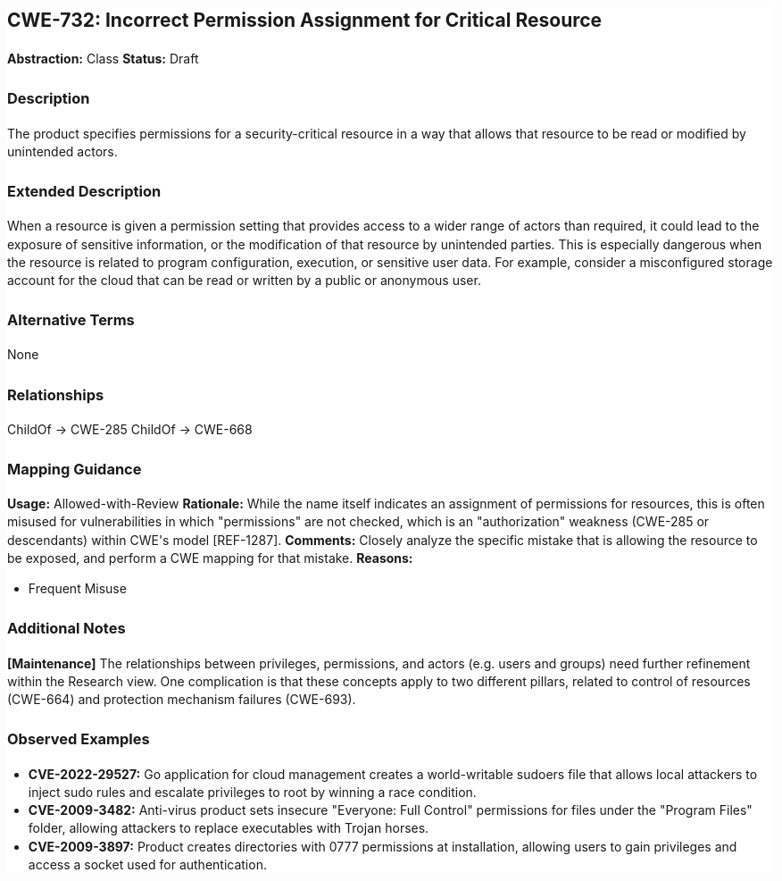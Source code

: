 ## CWE-732: Incorrect Permission Assignment for Critical Resource
**Abstraction:** Class
**Status:** Draft

### Description
The product specifies permissions for a security-critical resource in a way that allows that resource to be read or modified by unintended actors.

### Extended Description
When a resource is given a permission setting that provides access to a wider range of actors than required, it could lead to the exposure of sensitive information, or the modification of that resource by unintended parties. This is especially dangerous when the resource is related to program configuration, execution, or sensitive user data. For example, consider a misconfigured storage account for the cloud that can be read or written by a public or anonymous user.

### Alternative Terms
None

### Relationships
ChildOf -> CWE-285
ChildOf -> CWE-668

### Mapping Guidance
**Usage:** Allowed-with-Review
**Rationale:** While the name itself indicates an assignment of permissions for resources, this is often misused for vulnerabilities in which "permissions" are not checked, which is an "authorization" weakness (CWE-285 or descendants) within CWE's model [REF-1287].
**Comments:** Closely analyze the specific mistake that is allowing the resource to be exposed, and perform a CWE mapping for that mistake.
**Reasons:**
- Frequent Misuse


### Additional Notes
**[Maintenance]** The relationships between privileges, permissions, and actors (e.g. users and groups) need further refinement within the Research view. One complication is that these concepts apply to two different pillars, related to control of resources (CWE-664) and protection mechanism failures (CWE-693).



### Observed Examples
- **CVE-2022-29527:** Go application for cloud management creates a world-writable sudoers file that allows local attackers to inject sudo rules and escalate privileges to root by winning a race condition.
- **CVE-2009-3482:** Anti-virus product sets insecure "Everyone: Full Control" permissions for files under the "Program Files" folder, allowing attackers to replace executables with Trojan horses.
- **CVE-2009-3897:** Product creates directories with 0777 permissions at installation, allowing users to gain privileges and access a socket used for authentication.

